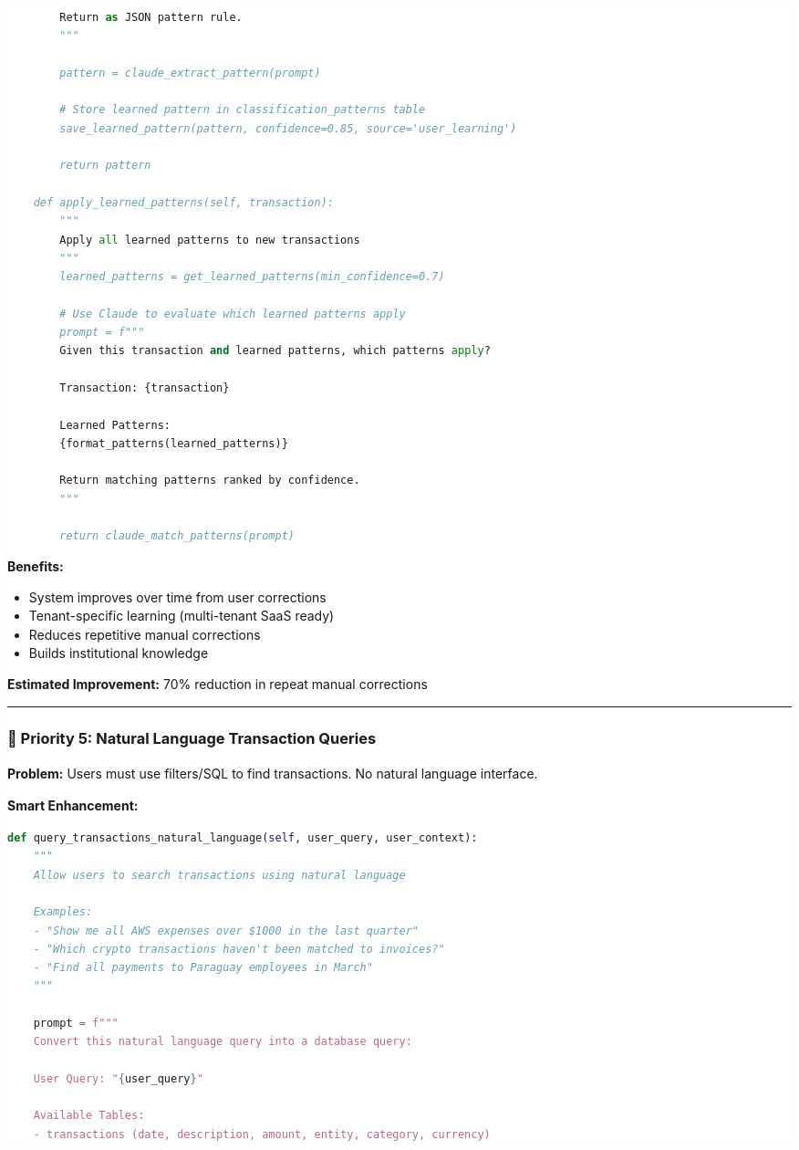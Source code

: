 ```python
        Return as JSON pattern rule.
        """

        pattern = claude_extract_pattern(prompt)

        # Store learned pattern in classification_patterns table
        save_learned_pattern(pattern, confidence=0.85, source='user_learning')

        return pattern

    def apply_learned_patterns(self, transaction):
        """
        Apply all learned patterns to new transactions
        """
        learned_patterns = get_learned_patterns(min_confidence=0.7)

        # Use Claude to evaluate which learned patterns apply
        prompt = f"""
        Given this transaction and learned patterns, which patterns apply?

        Transaction: {transaction}

        Learned Patterns:
        {format_patterns(learned_patterns)}

        Return matching patterns ranked by confidence.
        """

        return claude_match_patterns(prompt)
```

**Benefits:**
- System improves over time from user corrections
- Tenant-specific learning (multi-tenant SaaS ready)
- Reduces repetitive manual corrections
- Builds institutional knowledge

**Estimated Improvement:** 70% reduction in repeat manual corrections

---

### 🚀 Priority 5: Natural Language Transaction Queries

**Problem:**
Users must use filters/SQL to find transactions. No natural language interface.

**Smart Enhancement:**
```python
def query_transactions_natural_language(self, user_query, user_context):
    """
    Allow users to search transactions using natural language

    Examples:
    - "Show me all AWS expenses over $1000 in the last quarter"
    - "Which crypto transactions haven't been matched to invoices?"
    - "Find all payments to Paraguay employees in March"
    """

    prompt = f"""
    Convert this natural language query into a database query:

    User Query: "{user_query}"

    Available Tables:
    - transactions (date, description, amount, entity, category, currency)
```